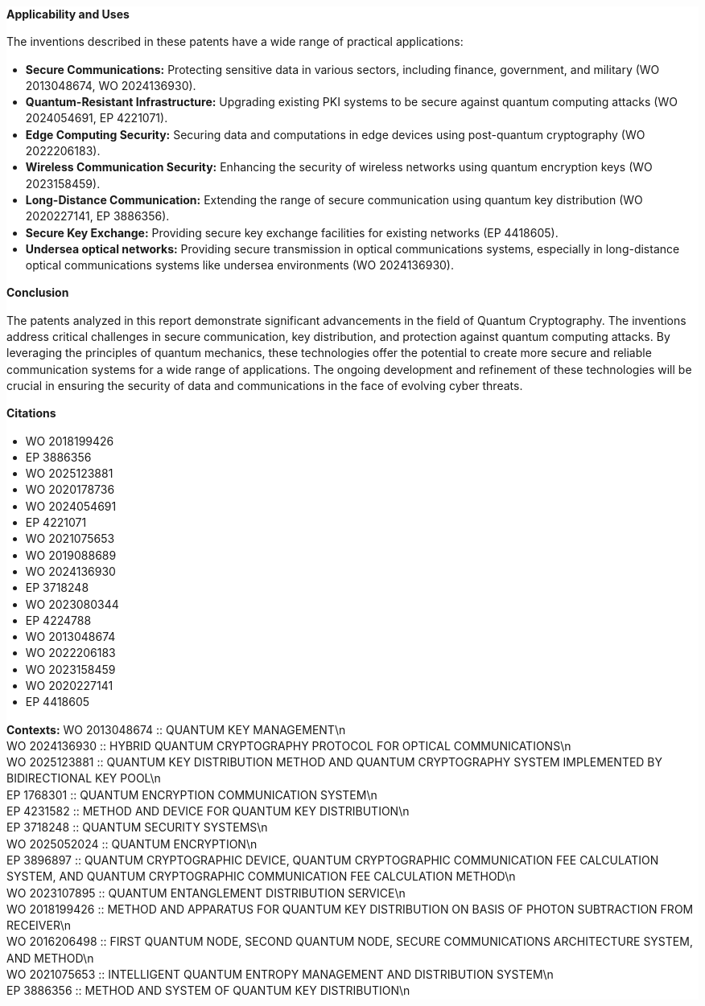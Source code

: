 **Applicability and Uses**

The inventions described in these patents have a wide range of practical applications:

- **Secure Communications:** Protecting sensitive data in various sectors, including finance, government, and military (WO 2013048674, WO 2024136930).
- **Quantum-Resistant Infrastructure:** Upgrading existing PKI systems to be secure against quantum computing attacks (WO 2024054691, EP 4221071).
- **Edge Computing Security:** Securing data and computations in edge devices using post-quantum cryptography (WO 2022206183).
- **Wireless Communication Security:** Enhancing the security of wireless networks using quantum encryption keys (WO 2023158459).
- **Long-Distance Communication:** Extending the range of secure communication using quantum key distribution (WO 2020227141, EP 3886356).
- **Secure Key Exchange:** Providing secure key exchange facilities for existing networks (EP 4418605).
- **Undersea optical networks:** Providing secure transmission in optical communications systems, especially in long-distance optical communications systems like undersea environments (WO 2024136930).

**Conclusion**

The patents analyzed in this report demonstrate significant advancements in the field of Quantum Cryptography. The inventions address critical challenges in secure communication, key distribution, and protection against quantum computing attacks. By leveraging the principles of quantum mechanics, these technologies offer the potential to create more secure and reliable communication systems for a wide range of applications. The ongoing development and refinement of these technologies will be crucial in ensuring the security of data and communications in the face of evolving cyber threats.

**Citations**

- WO 2018199426
- EP 3886356
- WO 2025123881
- WO 2020178736
- WO 2024054691
- EP 4221071
- WO 2021075653
- WO 2019088689
- WO 2024136930
- EP 3718248
- WO 2023080344
- EP 4224788
- WO 2013048674
- WO 2022206183
- WO 2023158459
- WO 2020227141
- EP 4418605



**Contexts:** WO 2013048674 :: QUANTUM KEY MANAGEMENT\\n  
WO 2024136930 :: HYBRID QUANTUM CRYPTOGRAPHY PROTOCOL FOR OPTICAL COMMUNICATIONS\\n  
WO 2025123881 :: QUANTUM KEY DISTRIBUTION METHOD AND QUANTUM CRYPTOGRAPHY SYSTEM IMPLEMENTED BY BIDIRECTIONAL KEY POOL\\n  
EP 1768301 :: QUANTUM ENCRYPTION COMMUNICATION SYSTEM\\n  
EP 4231582 :: METHOD AND DEVICE FOR QUANTUM KEY DISTRIBUTION\\n  
EP 3718248 :: QUANTUM SECURITY SYSTEMS\\n  
WO 2025052024 :: QUANTUM ENCRYPTION\\n  
EP 3896897 :: QUANTUM CRYPTOGRAPHIC DEVICE, QUANTUM CRYPTOGRAPHIC COMMUNICATION FEE CALCULATION SYSTEM, AND QUANTUM CRYPTOGRAPHIC COMMUNICATION FEE CALCULATION METHOD\\n  
WO 2023107895 :: QUANTUM ENTANGLEMENT DISTRIBUTION SERVICE\\n  
WO 2018199426 :: METHOD AND APPARATUS FOR QUANTUM KEY DISTRIBUTION ON BASIS OF PHOTON SUBTRACTION FROM RECEIVER\\n  
WO 2016206498 :: FIRST QUANTUM NODE, SECOND QUANTUM NODE, SECURE COMMUNICATIONS ARCHITECTURE SYSTEM, AND METHOD\\n  
WO 2021075653 :: INTELLIGENT QUANTUM ENTROPY MANAGEMENT AND DISTRIBUTION SYSTEM\\n  
EP 3886356 :: METHOD AND SYSTEM OF QUANTUM KEY DISTRIBUTION\\n  